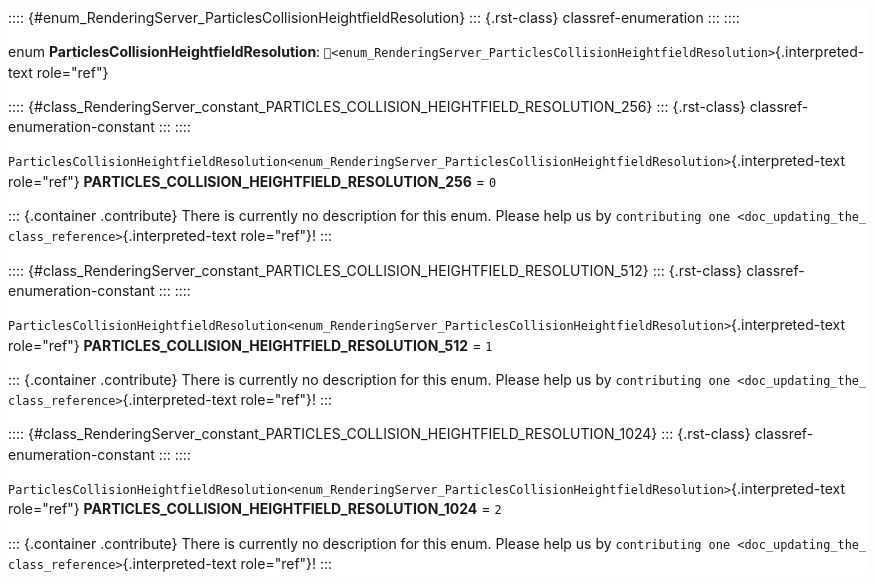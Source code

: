 :::: {#enum_RenderingServer_ParticlesCollisionHeightfieldResolution}
::: {.rst-class}
classref-enumeration
:::
::::

enum **ParticlesCollisionHeightfieldResolution**:
`🔗<enum_RenderingServer_ParticlesCollisionHeightfieldResolution>`{.interpreted-text
role="ref"}

:::: {#class_RenderingServer_constant_PARTICLES_COLLISION_HEIGHTFIELD_RESOLUTION_256}
::: {.rst-class}
classref-enumeration-constant
:::
::::

`ParticlesCollisionHeightfieldResolution<enum_RenderingServer_ParticlesCollisionHeightfieldResolution>`{.interpreted-text
role="ref"} **PARTICLES_COLLISION_HEIGHTFIELD_RESOLUTION_256** = `0`

::: {.container .contribute}
There is currently no description for this enum. Please help us by
`contributing one <doc_updating_the_class_reference>`{.interpreted-text
role="ref"}!
:::

:::: {#class_RenderingServer_constant_PARTICLES_COLLISION_HEIGHTFIELD_RESOLUTION_512}
::: {.rst-class}
classref-enumeration-constant
:::
::::

`ParticlesCollisionHeightfieldResolution<enum_RenderingServer_ParticlesCollisionHeightfieldResolution>`{.interpreted-text
role="ref"} **PARTICLES_COLLISION_HEIGHTFIELD_RESOLUTION_512** = `1`

::: {.container .contribute}
There is currently no description for this enum. Please help us by
`contributing one <doc_updating_the_class_reference>`{.interpreted-text
role="ref"}!
:::

:::: {#class_RenderingServer_constant_PARTICLES_COLLISION_HEIGHTFIELD_RESOLUTION_1024}
::: {.rst-class}
classref-enumeration-constant
:::
::::

`ParticlesCollisionHeightfieldResolution<enum_RenderingServer_ParticlesCollisionHeightfieldResolution>`{.interpreted-text
role="ref"} **PARTICLES_COLLISION_HEIGHTFIELD_RESOLUTION_1024** = `2`

::: {.container .contribute}
There is currently no description for this enum. Please help us by
`contributing one <doc_updating_the_class_reference>`{.interpreted-text
role="ref"}!
:::
